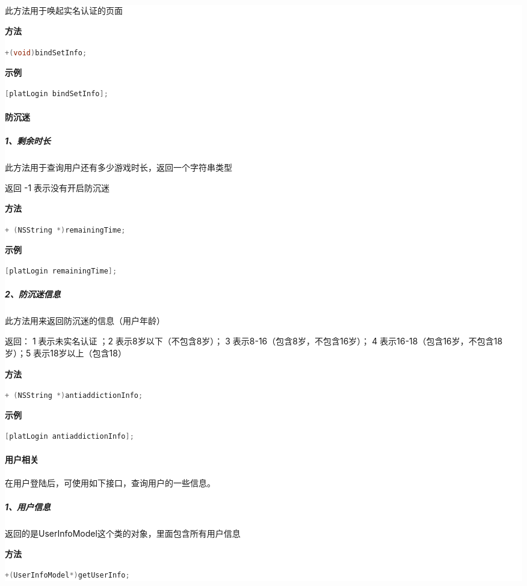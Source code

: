 此方法用于唤起实名认证的页面

**方法**

```objectivec
+(void)bindSetInfo;
```

**示例**

```objectivec
[platLogin bindSetInfo];
```

#### 防沉迷

##### 1、剩余时长

此方法用于查询用户还有多少游戏时长，返回一个字符串类型

返回 -1 表示没有开启防沉迷

**方法**

```objectivec
+ (NSString *)remainingTime;
```

**示例**

```objectivec
[platLogin remainingTime];
```

##### 2、防沉迷信息

此方法用来返回防沉迷的信息（用户年龄）

返回： 1 表示未实名认证 ；2 表示8岁以下（不包含8岁）； 3 表示8-16（包含8岁，不包含16岁）； 4 表示16-18（包含16岁，不包含18岁）；5 表示18岁以上（包含18） 

**方法**

```objectivec
+ (NSString *)antiaddictionInfo;
```

**示例**

```objectivec
[platLogin antiaddictionInfo];
```

#### 用户相关

在用户登陆后，可使用如下接口，查询用户的一些信息。

##### 1、用户信息

返回的是UserInfoModel这个类的对象，里面包含所有用户信息

**方法**

```objectivec
+(UserInfoModel*)getUserInfo;
```
